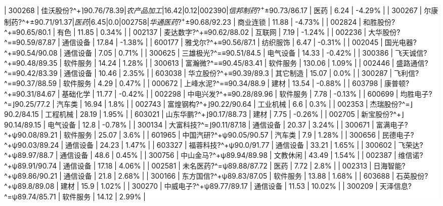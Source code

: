| 300268 | 佳沃股份?^+$⌉90.76/78.39 |  农产品加工  |   16.42   |  0.12%  |
| 002390 | 信邦制药?^+$±90.73/86.17 |     医药     |    6.24   |  -4.29% |
| 300267 | 尔康制药?^+$±90.71/91.37 |     医药     |    6.45   |   0.0%  |
| 002758 | 华通医药?^+$±90.68/92.23 |   商业连锁   |   11.88   |  -4.73% |
| 002824 |  和胜股份?^+≡90.65/80.1  |     有色     |   11.85   |  0.34%  |
| 002137 | 麦达数字?^+≡90.62/88.02  |    互联网    |    7.19   |  -1.24% |
| 002236 | 大华股份?^=≡90.59/87.87  |   通信设备   |   17.84   |  -1.38% |
| 600177 |   雅戈尔?^+≡90.56/87.1   |   纺织服饰   |    6.47   |  -0.31% |
| 002045 | 国光电器?^+≡90.54/90.08  |   通信设备   |    7.05   |  0.71%  |
| 300625 |  三雄极光?^=≡90.51/84.5  |   电气设备   |   14.33   |  -0.42% |
| 300386 | 飞天诚信?^+≡90.48/89.35  |   软件服务   |   14.24   |  1.28%  |
| 300613 |  富瀚微?^=≡90.45/83.41   |   软件服务   |   130.06  |  1.09%  |
| 002446 | 盛路通信?^=≡90.42/83.39  |   通信设备   |   10.46   |  2.35%  |
| 603038 |  华立股份?^+≡90.39/89.3  |   其它制造   |   15.07   |   0.0%  |
| 300287 |  飞利信?^=≡90.37/88.59   |   软件服务   |    4.29   |  0.47%  |
| 000672 |  上峰水泥?^=≡90.34/88.9  |     建材     |   13.54   |  -0.88% |
| 603798 |  康普顿?^+≡90.31/84.67   |   基础化学   |   11.77   |  -0.42% |
| 002298 | 中电兴发?^+≡90.28/89.96  |   软件服务   |    7.78   |  -0.13% |
| 600699 |  均胜电子?^=⌋90.25/77.2  |    汽车类    |   16.94   |   1.8%  |
| 002743 | 富煌钢构?^+⌋90.22/90.64  |   工业机械   |    6.6    |   0.3%  |
| 002353 |  杰瑞股份?^=⌋90.2/84.15  |   工程机械   |   28.19   |  1.95%  |
| 603021 | 山东华鹏?^+⌋90.17/88.73  |     建材     |    7.75   |  -0.26% |
| 002705 | 新宝股份?^+⌋90.14/89.15  |   电气设备   |    12.8   |  -0.78% |
| 300134 | 大富科技?^=⌋90.11/87.18  |   通信设备   |   20.37   |  3.24%  |
| 300671 | 富满电子?^+ψ90.08/89.21  |   软件服务   |   25.07   |   3.6%  |
| 601965 | 中国汽研?^+ψ90.05/90.57  |    汽车类    |    7.9    |  1.28%  |
| 300656 | 民德电子?^+ψ90.03/89.24  |   通信设备   |   24.23   |  1.47%  |
| 603327 |  福蓉科技?^+ψ90.0/91.77  |   通信设备   |   33.21   |  1.65%  |
| 300602 |   飞荣达?^+ψ89.97/88.7   |   通信设备   |    48.6   |  0.45%  |
| 300756 | 中山金马?^+ψ89.94/89.98  |   文教休闲   |   43.49   |  1.54%  |
| 002387 |  维信诺?^+ψ89.91/90.74   |   通信设备   |   17.18   |  4.06%  |
| 002581 | 未名医药?^=ψ89.88/87.72  |     医药     |    7.72   |   2.8%  |
| 002313 | 日海智能?^+ψ89.86/90.21  |   通信设备   |    21.8   |  2.68%  |
| 300166 | 东方国信?^+ψ89.83/87.05  |   软件服务   |   13.88   |  1.68%  |
| 603688 |  石英股份?^+ψ89.8/89.08  |     建材     |    15.9   |  1.02%  |
| 300270 | 中威电子?^+ψ89.77/89.17  |   通信设备   |   11.53   |  10.02% |
| 300209 | 天泽信息?^=ψ89.74/85.71  |   软件服务   |   14.12   |  2.99%  |